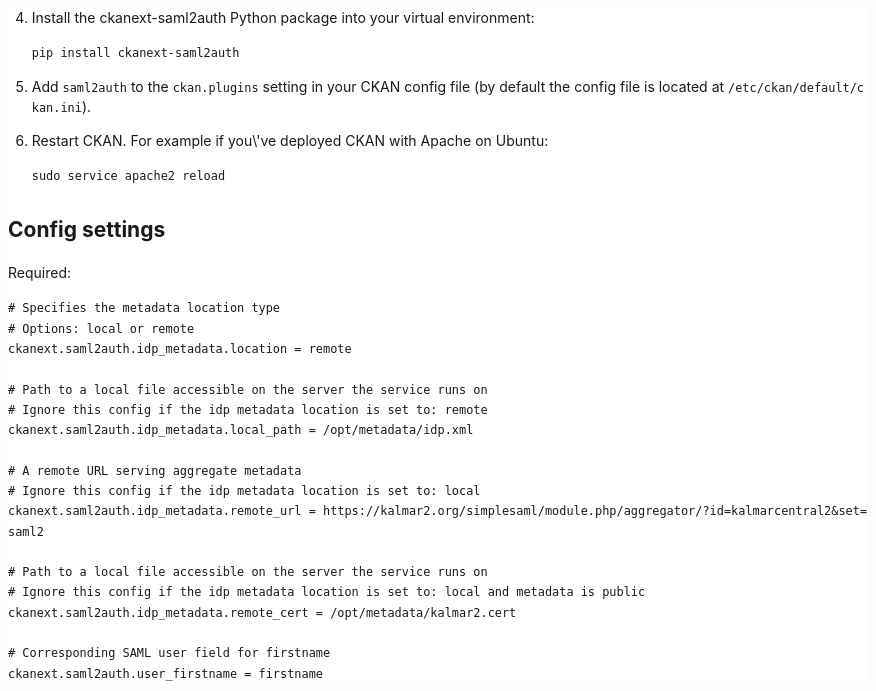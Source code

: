 4.  Install the ckanext-saml2auth Python package into your virtual
    environment:

        pip install ckanext-saml2auth

5.  Add `saml2auth` to the `ckan.plugins` setting in your CKAN config
    file (by default the config file is located at
    `/etc/ckan/default/ckan.ini`).

6.  Restart CKAN. For example if you\\'ve deployed CKAN with Apache on
    Ubuntu:

        sudo service apache2 reload

Config settings
---------------

Required:

    # Specifies the metadata location type
    # Options: local or remote
    ckanext.saml2auth.idp_metadata.location = remote

    # Path to a local file accessible on the server the service runs on
    # Ignore this config if the idp metadata location is set to: remote
    ckanext.saml2auth.idp_metadata.local_path = /opt/metadata/idp.xml

    # A remote URL serving aggregate metadata
    # Ignore this config if the idp metadata location is set to: local
    ckanext.saml2auth.idp_metadata.remote_url = https://kalmar2.org/simplesaml/module.php/aggregator/?id=kalmarcentral2&set=saml2

    # Path to a local file accessible on the server the service runs on
    # Ignore this config if the idp metadata location is set to: local and metadata is public
    ckanext.saml2auth.idp_metadata.remote_cert = /opt/metadata/kalmar2.cert

    # Corresponding SAML user field for firstname
    ckanext.saml2auth.user_firstname = firstname
